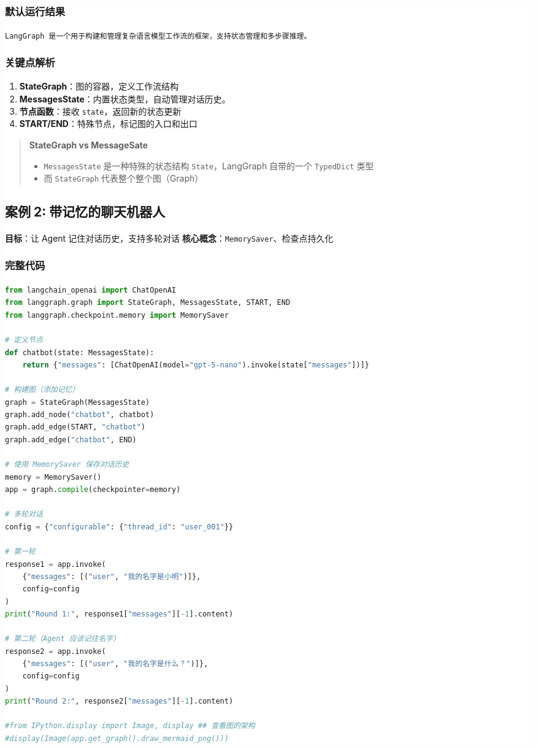 ### 默认运行结果

```
LangGraph 是一个用于构建和管理复杂语言模型工作流的框架，支持状态管理和多步骤推理。
```

### 关键点解析

1. **StateGraph**：图的容器，定义工作流结构
2. **MessagesState**：内置状态类型，自动管理对话历史。
3. **节点函数**：接收 `state`，返回新的状态更新
4. **START/END**：特殊节点，标记图的入口和出口


> **StateGraph vs MessageSate**
> 
> - `MessagesState` 是一种特殊的状态结构 `State`，LangGraph 自带的一个 `TypedDict` 类型
> - 而 `StateGraph` 代表整个整个图（Graph）

## 案例 2: 带记忆的聊天机器人

**目标**：让 Agent 记住对话历史，支持多轮对话
**核心概念**：`MemorySaver`、检查点持久化

### 完整代码

```python
from langchain_openai import ChatOpenAI
from langgraph.graph import StateGraph, MessagesState, START, END
from langgraph.checkpoint.memory import MemorySaver

# 定义节点
def chatbot(state: MessagesState):
    return {"messages": [ChatOpenAI(model="gpt-5-nano").invoke(state["messages"])]}

# 构建图（添加记忆）
graph = StateGraph(MessagesState)
graph.add_node("chatbot", chatbot)
graph.add_edge(START, "chatbot")
graph.add_edge("chatbot", END)

# 使用 MemorySaver 保存对话历史
memory = MemorySaver()
app = graph.compile(checkpointer=memory)

# 多轮对话
config = {"configurable": {"thread_id": "user_001"}}

# 第一轮
response1 = app.invoke(
    {"messages": [("user", "我的名字是小明")]},
    config=config
)
print("Round 1:", response1["messages"][-1].content)

# 第二轮（Agent 应该记住名字）
response2 = app.invoke(
    {"messages": [("user", "我的名字是什么？")]},
    config=config
)
print("Round 2:", response2["messages"][-1].content)

#from IPython.display import Image, display ## 查看图的架构
#display(Image(app.get_graph().draw_mermaid_png()))
```
